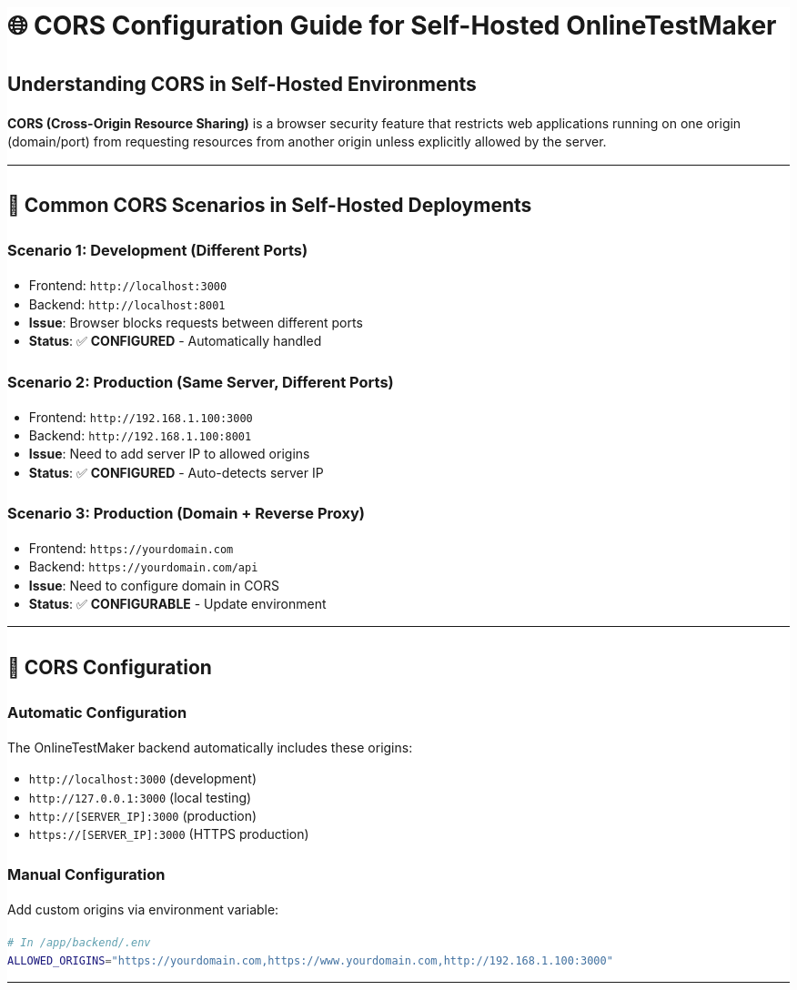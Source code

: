 # 🌐 CORS Configuration Guide for Self-Hosted OnlineTestMaker

## Understanding CORS in Self-Hosted Environments

**CORS (Cross-Origin Resource Sharing)** is a browser security feature that restricts web applications running on one origin (domain/port) from requesting resources from another origin unless explicitly allowed by the server.

---

## 🎯 **Common CORS Scenarios in Self-Hosted Deployments**

### **Scenario 1: Development (Different Ports)**
- Frontend: `http://localhost:3000`
- Backend: `http://localhost:8001`
- **Issue**: Browser blocks requests between different ports
- **Status**: ✅ **CONFIGURED** - Automatically handled

### **Scenario 2: Production (Same Server, Different Ports)**
- Frontend: `http://192.168.1.100:3000`
- Backend: `http://192.168.1.100:8001`
- **Issue**: Need to add server IP to allowed origins
- **Status**: ✅ **CONFIGURED** - Auto-detects server IP

### **Scenario 3: Production (Domain + Reverse Proxy)**
- Frontend: `https://yourdomain.com`
- Backend: `https://yourdomain.com/api`
- **Issue**: Need to configure domain in CORS
- **Status**: ✅ **CONFIGURABLE** - Update environment

---

## 🔧 **CORS Configuration**

### **Automatic Configuration**
The OnlineTestMaker backend automatically includes these origins:
- `http://localhost:3000` (development)
- `http://127.0.0.1:3000` (local testing)
- `http://[SERVER_IP]:3000` (production)
- `https://[SERVER_IP]:3000` (HTTPS production)

### **Manual Configuration**
Add custom origins via environment variable:

```bash
# In /app/backend/.env
ALLOWED_ORIGINS="https://yourdomain.com,https://www.yourdomain.com,http://192.168.1.100:3000"
```

---